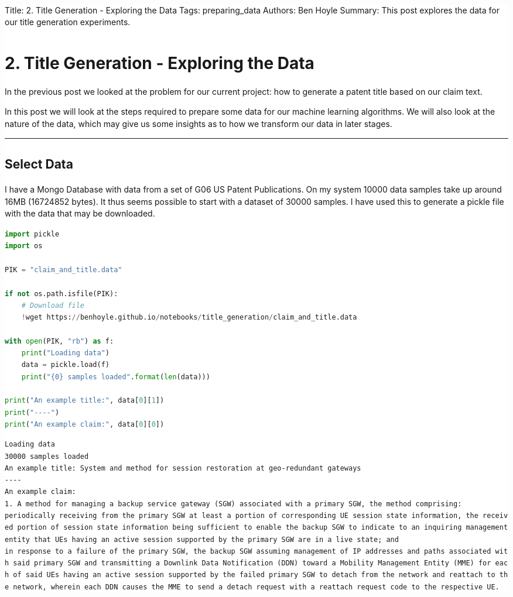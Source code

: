 Title: 2. Title Generation - Exploring the Data
Tags: preparing_data
Authors: Ben Hoyle
Summary: This post explores the data for our title generation experiments.

# 2. Title Generation - Exploring the Data

In the previous post we looked at the problem for our current project: how to generate a patent title based on our claim text.

In this post we will look at the steps required to prepare some data for our machine learning algorithms. We will also look at the nature of the data, which may give us some insights as to how we transform our data in later stages.

---
## Select Data

I have a Mongo Database with data from a set of G06 US Patent Publications. On my system 10000 data samples take up around 16MB (16724852 bytes). It thus seems possible to start with a dataset of 30000 samples. I have used this to generate a pickle file with the data that may be downloaded. 


```python
import pickle
import os

PIK = "claim_and_title.data"

if not os.path.isfile(PIK):
    # Download file
    !wget https://benhoyle.github.io/notebooks/title_generation/claim_and_title.data

with open(PIK, "rb") as f:
    print("Loading data")
    data = pickle.load(f)
    print("{0} samples loaded".format(len(data)))
                                      
print("An example title:", data[0][1])
print("----")
print("An example claim:", data[0][0])
```

    Loading data
    30000 samples loaded
    An example title: System and method for session restoration at geo-redundant gateways
    ----
    An example claim: 
    1. A method for managing a backup service gateway (SGW) associated with a primary SGW, the method comprising:
    periodically receiving from the primary SGW at least a portion of corresponding UE session state information, the received portion of session state information being sufficient to enable the backup SGW to indicate to an inquiring management entity that UEs having an active session supported by the primary SGW are in a live state; and
    in response to a failure of the primary SGW, the backup SGW assuming management of IP addresses and paths associated with said primary SGW and transmitting a Downlink Data Notification (DDN) toward a Mobility Management Entity (MME) for each of said UEs having an active session supported by the failed primary SGW to detach from the network and reattach to the network, wherein each DDN causes the MME to send a detach request with a reattach request code to the respective UE.
    